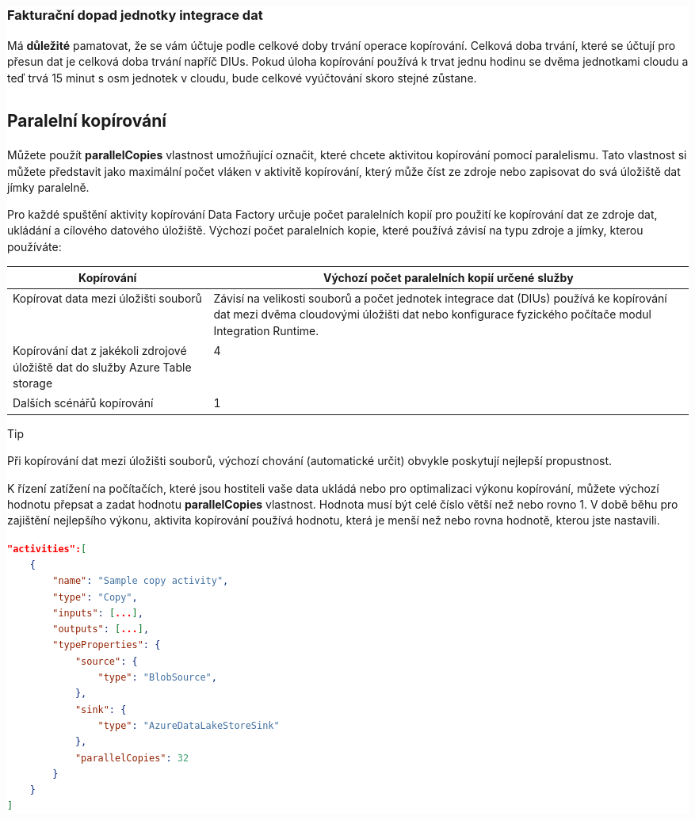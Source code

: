 ### <a name="data-integration-units-billing-impact"></a>Fakturační dopad jednotky integrace dat

Má **důležité** pamatovat, že se vám účtuje podle celkové doby trvání operace kopírování. Celková doba trvání, které se účtují pro přesun dat je celková doba trvání napříč DIUs. Pokud úloha kopírování používá k trvat jednu hodinu se dvěma jednotkami cloudu a teď trvá 15 minut s osm jednotek v cloudu, bude celkové vyúčtování skoro stejné zůstane.

## <a name="parallel-copy"></a>Paralelní kopírování

Můžete použít **parallelCopies** vlastnost umožňující označit, které chcete aktivitou kopírování pomocí paralelismu. Tato vlastnost si můžete představit jako maximální počet vláken v aktivitě kopírování, který může číst ze zdroje nebo zapisovat do svá úložiště dat jímky paralelně.

Pro každé spuštění aktivity kopírování Data Factory určuje počet paralelních kopií pro použití ke kopírování dat ze zdroje dat, ukládání a cílového datového úložiště. Výchozí počet paralelních kopie, které používá závisí na typu zdroje a jímky, kterou používáte:

| Kopírování | Výchozí počet paralelních kopií určené služby |
| --- | --- |
| Kopírovat data mezi úložišti souborů |Závisí na velikosti souborů a počet jednotek integrace dat (DIUs) používá ke kopírování dat mezi dvěma cloudovými úložišti dat nebo konfigurace fyzického počítače modul Integration Runtime. |
| Kopírování dat z jakékoli zdrojové úložiště dat do služby Azure Table storage |4 |
| Dalších scénářů kopírování |1 |

> [!TIP]
> Při kopírování dat mezi úložišti souborů, výchozí chování (automatické určit) obvykle poskytují nejlepší propustnost. 

K řízení zatížení na počítačích, které jsou hostiteli vaše data ukládá nebo pro optimalizaci výkonu kopírování, můžete výchozí hodnotu přepsat a zadat hodnotu **parallelCopies** vlastnost. Hodnota musí být celé číslo větší než nebo rovno 1. V době běhu pro zajištění nejlepšího výkonu, aktivita kopírování používá hodnotu, která je menší než nebo rovna hodnotě, kterou jste nastavili.

```json
"activities":[
    {
        "name": "Sample copy activity",
        "type": "Copy",
        "inputs": [...],
        "outputs": [...],
        "typeProperties": {
            "source": {
                "type": "BlobSource",
            },
            "sink": {
                "type": "AzureDataLakeStoreSink"
            },
            "parallelCopies": 32
        }
    }
]
```
